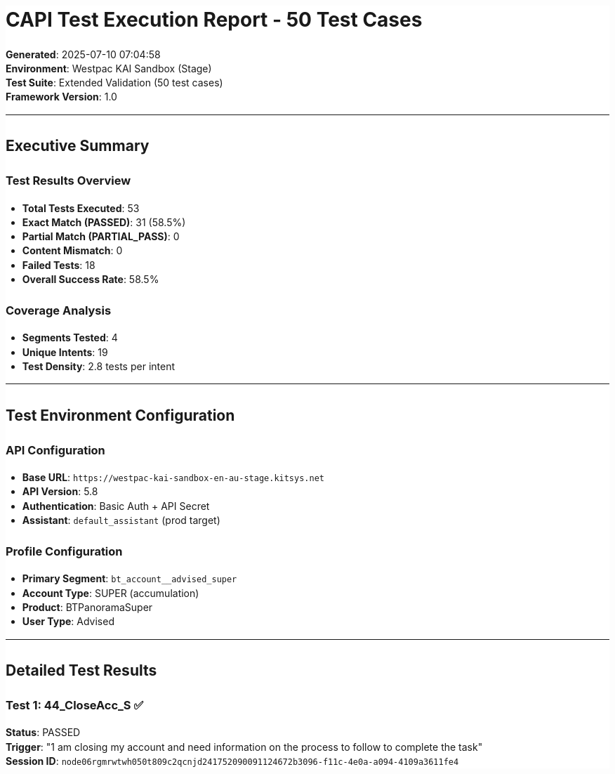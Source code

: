 # CAPI Test Execution Report - 50 Test Cases

**Generated**: 2025-07-10 07:04:58  
**Environment**: Westpac KAI Sandbox (Stage)  
**Test Suite**: Extended Validation (50 test cases)  
**Framework Version**: 1.0  

---

## Executive Summary

### Test Results Overview
- **Total Tests Executed**: 53
- **Exact Match (PASSED)**: 31 (58.5%)
- **Partial Match (PARTIAL_PASS)**: 0
- **Content Mismatch**: 0
- **Failed Tests**: 18
- **Overall Success Rate**: 58.5%

### Coverage Analysis
- **Segments Tested**: 4
- **Unique Intents**: 19
- **Test Density**: 2.8 tests per intent

---

## Test Environment Configuration

### API Configuration
- **Base URL**: `https://westpac-kai-sandbox-en-au-stage.kitsys.net`
- **API Version**: 5.8
- **Authentication**: Basic Auth + API Secret
- **Assistant**: `default_assistant` (prod target)

### Profile Configuration
- **Primary Segment**: `bt_account__advised_super`
- **Account Type**: SUPER (accumulation)
- **Product**: BTPanoramaSuper  
- **User Type**: Advised

---

## Detailed Test Results

### Test 1: 44_CloseAcc_S ✅

**Status**: PASSED  
**Trigger**: "1 am closing my account and need information on the process to follow to complete the task"  
**Session ID**: `node06rgmrwtwh050t809c2qcnjd241752090091124672b3096-f11c-4e0a-a094-4109a3611fe4`  
